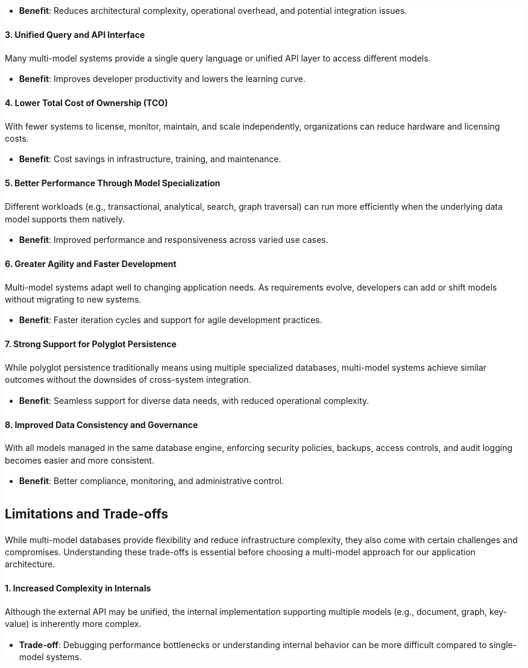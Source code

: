 * **Benefit**: Reduces architectural complexity, operational overhead, and potential integration issues.

#### **3. Unified Query and API Interface**

Many multi-model systems provide a single query language or unified API layer to access different models.

* **Benefit**: Improves developer productivity and lowers the learning curve.

#### **4. Lower Total Cost of Ownership (TCO)**

With fewer systems to license, monitor, maintain, and scale independently, organizations can reduce hardware and licensing costs.

* **Benefit**: Cost savings in infrastructure, training, and maintenance.

#### **5. Better Performance Through Model Specialization**

Different workloads (e.g., transactional, analytical, search, graph traversal) can run more efficiently when the underlying data model supports them natively.

* **Benefit**: Improved performance and responsiveness across varied use cases.

#### **6. Greater Agility and Faster Development**

Multi-model systems adapt well to changing application needs. As requirements evolve, developers can add or shift models without migrating to new systems.

* **Benefit**: Faster iteration cycles and support for agile development practices.

#### **7. Strong Support for Polyglot Persistence**

While polyglot persistence traditionally means using multiple specialized databases, multi-model systems achieve similar outcomes without the downsides of cross-system integration.

* **Benefit**: Seamless support for diverse data needs, with reduced operational complexity.

#### **8. Improved Data Consistency and Governance**

With all models managed in the same database engine, enforcing security policies, backups, access controls, and audit logging becomes easier and more consistent.

* **Benefit**: Better compliance, monitoring, and administrative control.

## Limitations and Trade-offs

While multi-model databases provide flexibility and reduce infrastructure complexity, they also come with certain challenges and compromises. Understanding these trade-offs is essential before choosing a multi-model approach for our application architecture.

#### **1. Increased Complexity in Internals**

Although the external API may be unified, the internal implementation supporting multiple models (e.g., document, graph, key-value) is inherently more complex.

* **Trade-off**: Debugging performance bottlenecks or understanding internal behavior can be more difficult compared to single-model systems.
